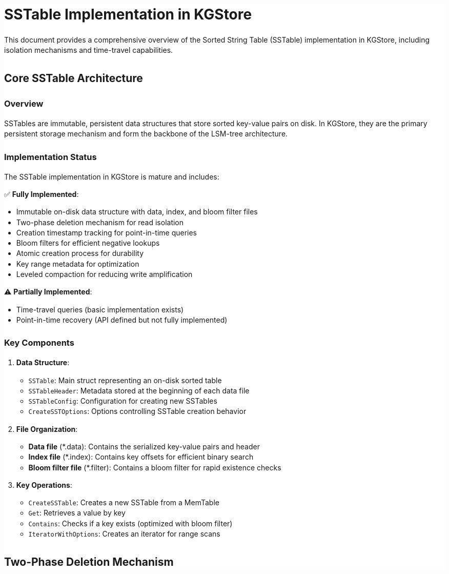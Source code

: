# SSTable Implementation in KGStore

This document provides a comprehensive overview of the Sorted String Table (SSTable) implementation in KGStore, including isolation mechanisms and time-travel capabilities.

## Core SSTable Architecture

### Overview

SSTables are immutable, persistent data structures that store sorted key-value pairs on disk. In KGStore, they are the primary persistent storage mechanism and form the backbone of the LSM-tree architecture.

### Implementation Status

The SSTable implementation in KGStore is mature and includes:

✅ **Fully Implemented**:
- Immutable on-disk data structure with data, index, and bloom filter files
- Two-phase deletion mechanism for read isolation
- Creation timestamp tracking for point-in-time queries
- Bloom filters for efficient negative lookups
- Atomic creation process for durability
- Key range metadata for optimization
- Leveled compaction for reducing write amplification

⚠️ **Partially Implemented**:
- Time-travel queries (basic implementation exists)
- Point-in-time recovery (API defined but not fully implemented)

### Key Components

1. **Data Structure**:
   - `SSTable`: Main struct representing an on-disk sorted table
   - `SSTableHeader`: Metadata stored at the beginning of each data file
   - `SSTableConfig`: Configuration for creating new SSTables
   - `CreateSSTOptions`: Options controlling SSTable creation behavior

2. **File Organization**:
   - **Data file** (*.data): Contains the serialized key-value pairs and header
   - **Index file** (*.index): Contains key offsets for efficient binary search
   - **Bloom filter file** (*.filter): Contains a bloom filter for rapid existence checks

3. **Key Operations**:
   - `CreateSSTable`: Creates a new SSTable from a MemTable
   - `Get`: Retrieves a value by key
   - `Contains`: Checks if a key exists (optimized with bloom filter)
   - `IteratorWithOptions`: Creates an iterator for range scans

## Two-Phase Deletion Mechanism
